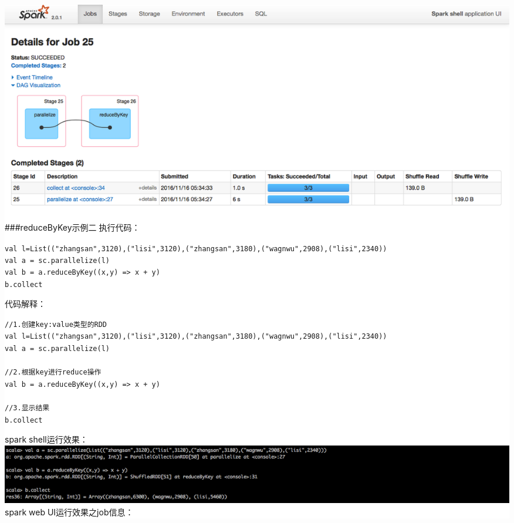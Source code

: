 ![](images/Snip20161116_23.png) 


###reduceByKey示例二
执行代码：
```
val l=List(("zhangsan",3120),("lisi",3120),("zhangsan",3180),("wagnwu",2908),("lisi",2340))
val a = sc.parallelize(l)
val b = a.reduceByKey((x,y) => x + y)
b.collect
```
代码解释：
```
//1.创建key:value类型的RDD
val l=List(("zhangsan",3120),("lisi",3120),("zhangsan",3180),("wagnwu",2908),("lisi",2340))
val a = sc.parallelize(l)

//2.根据key进行reduce操作
val b = a.reduceByKey((x,y) => x + y)

//3.显示结果
b.collect
```
spark shell运行效果：
![](images/Snip20161116_24.png) 
spark web UI运行效果之job信息：